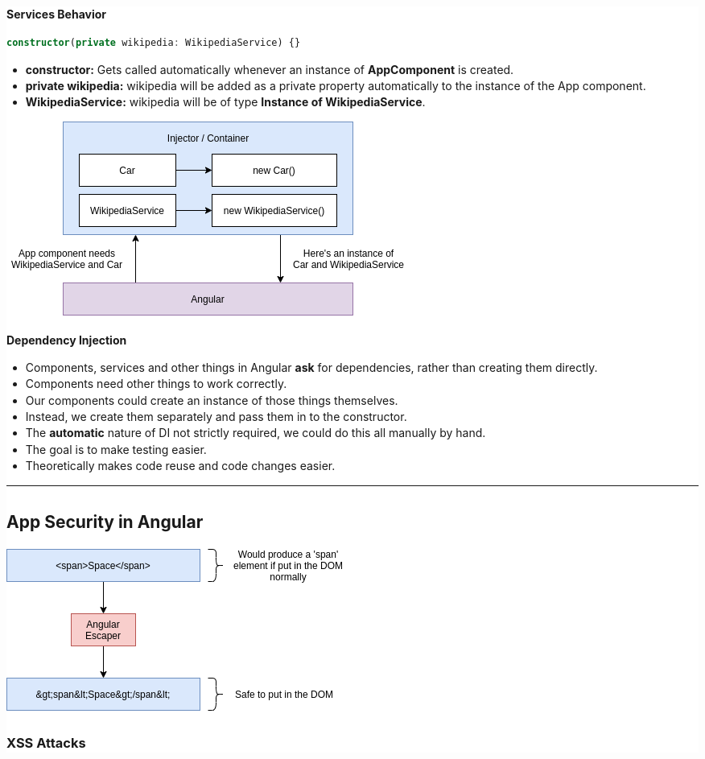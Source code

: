 **Services Behavior**

```ts
constructor(private wikipedia: WikipediaService) {}
```

- **constructor:** Gets called automatically whenever an instance of **AppComponent** is created.
- **private wikipedia:** wikipedia will be added as a private property automatically to the instance of the App component.
- **WikipediaService:** wikipedia will be of type **Instance of WikipediaService**.

![Service Injector](images/service-injector.png "Service Injector")

**Dependency Injection**

- Components, services and other things in Angular **ask** for dependencies, rather than creating them directly.
- Components need other things to work correctly. 
- Our components could create an instance of those things themselves. 
- Instead, we create them separately and pass them in to the constructor.
- The **automatic** nature of DI not strictly required, we could do this all manually by hand.
- The goal is to make testing easier.
- Theoretically makes code reuse and code changes easier.

***

## App Security in Angular 

![Escaping HTML Characters](images/escape-html-chars.png "Escaping HTML Characters")

### XSS Attacks
